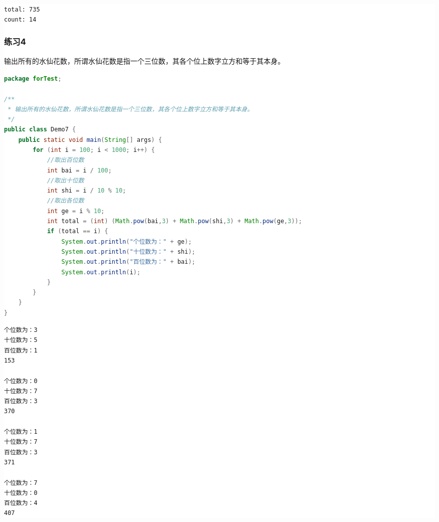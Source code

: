 ```
total: 735
count: 14
```



### 练习4

输出所有的水仙花数，所谓水仙花数是指一个三位数，其各个位上数字立方和等于其本身。

~~~java
package forTest;

/**
 * 输出所有的水仙花数，所谓水仙花数是指一个三位数，其各个位上数字立方和等于其本身。
 */
public class Demo7 {
    public static void main(String[] args) {
        for (int i = 100; i < 1000; i++) {
            //取出百位数
            int bai = i / 100;
            //取出十位数
            int shi = i / 10 % 10;
            //取出各位数
            int ge = i % 10;
            int total = (int) (Math.pow(bai,3) + Math.pow(shi,3) + Math.pow(ge,3));
            if (total == i) {
                System.out.println("个位数为：" + ge);
                System.out.println("十位数为：" + shi);
                System.out.println("百位数为：" + bai);
                System.out.println(i);
            }
        }
    }
}
~~~

```
个位数为：3
十位数为：5
百位数为：1
153

个位数为：0
十位数为：7
百位数为：3
370

个位数为：1
十位数为：7
百位数为：3
371

个位数为：7
十位数为：0
百位数为：4
407
```
